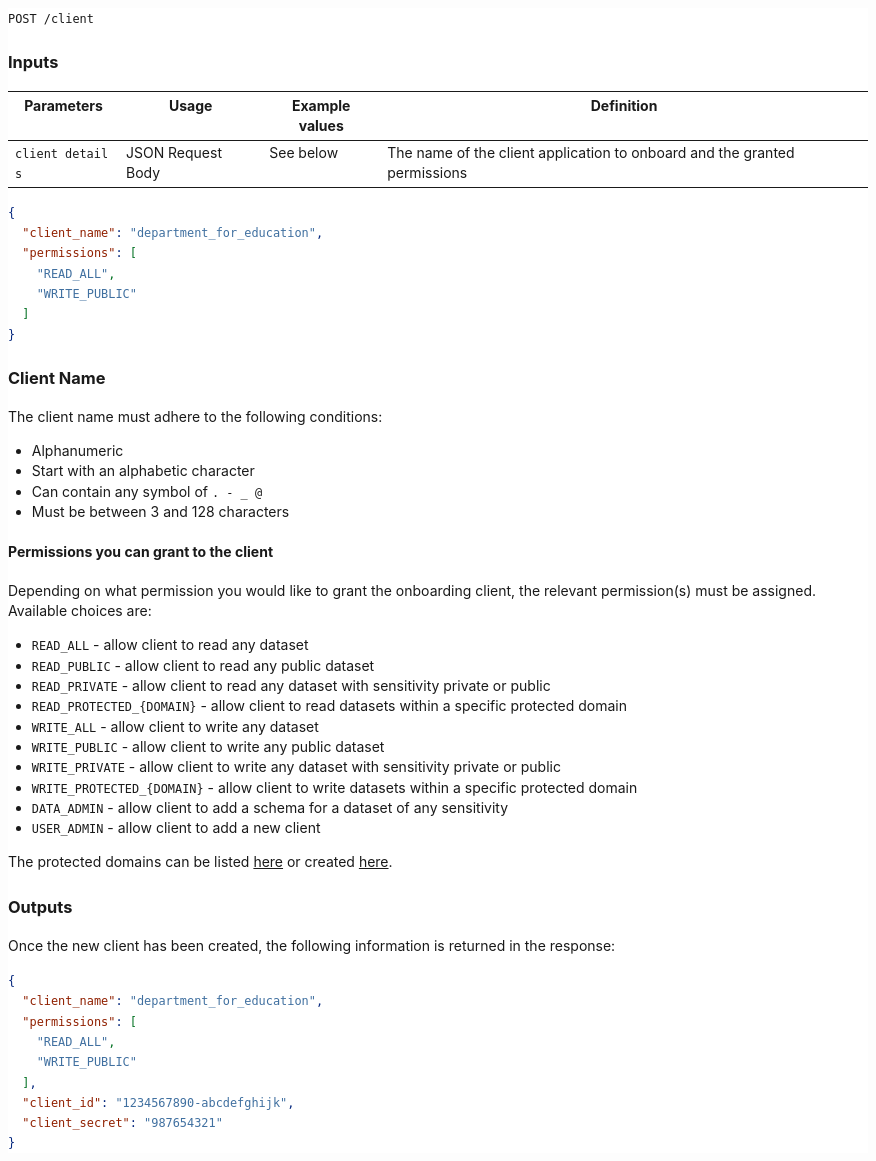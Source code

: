 `POST /client`

### Inputs

| Parameters       | Usage               | Example values   | Definition                                                                |
|------------------|---------------------|------------------|---------------------------------------------------------------------------|
| `client details` | JSON Request Body   | See below        | The name of the client application to onboard and the granted permissions |

```json
{
  "client_name": "department_for_education",
  "permissions": [
    "READ_ALL",
    "WRITE_PUBLIC"
  ]
}
```

### Client Name

The client name must adhere to the following conditions:

- Alphanumeric
- Start with an alphabetic character
- Can contain any symbol of `. - _ @`
- Must be between 3 and 128 characters

#### Permissions you can grant to the client

Depending on what permission you would like to grant the onboarding client, the relevant permission(s) must be assigned.
Available choices are:

- `READ_ALL` - allow client to read any dataset
- `READ_PUBLIC` - allow client to read any public dataset
- `READ_PRIVATE` - allow client to read any dataset with sensitivity private or public
- `READ_PROTECTED_{DOMAIN}` - allow client to read datasets within a specific protected domain
- `WRITE_ALL` - allow client to write any dataset
- `WRITE_PUBLIC` - allow client to write any public dataset
- `WRITE_PRIVATE` - allow client to write any dataset with sensitivity private or public
- `WRITE_PROTECTED_{DOMAIN}` - allow client to write datasets within a specific protected domain
- `DATA_ADMIN` - allow client to add a schema for a dataset of any sensitivity
- `USER_ADMIN` - allow client to add a new client

The protected domains can be listed [here](#list-protected-domains) or created [here](#create-protected-domain).

### Outputs

Once the new client has been created, the following information is returned in the response:

```json
{
  "client_name": "department_for_education",
  "permissions": [
    "READ_ALL",
    "WRITE_PUBLIC"
  ],
  "client_id": "1234567890-abcdefghijk",
  "client_secret": "987654321"
}
```
